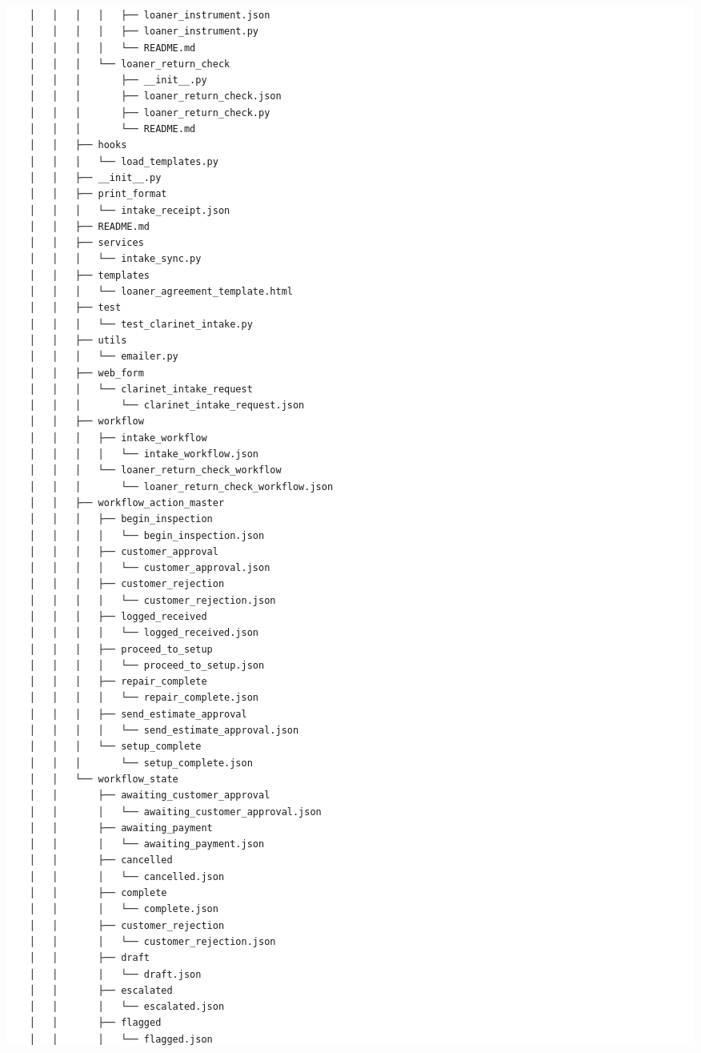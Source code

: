         │   │   │   │   ├── loaner_instrument.json
        │   │   │   │   ├── loaner_instrument.py
        │   │   │   │   └── README.md
        │   │   │   └── loaner_return_check
        │   │   │       ├── __init__.py
        │   │   │       ├── loaner_return_check.json
        │   │   │       ├── loaner_return_check.py
        │   │   │       └── README.md
        │   │   ├── hooks
        │   │   │   └── load_templates.py
        │   │   ├── __init__.py
        │   │   ├── print_format
        │   │   │   └── intake_receipt.json
        │   │   ├── README.md
        │   │   ├── services
        │   │   │   └── intake_sync.py
        │   │   ├── templates
        │   │   │   └── loaner_agreement_template.html
        │   │   ├── test
        │   │   │   └── test_clarinet_intake.py
        │   │   ├── utils
        │   │   │   └── emailer.py
        │   │   ├── web_form
        │   │   │   └── clarinet_intake_request
        │   │   │       └── clarinet_intake_request.json
        │   │   ├── workflow
        │   │   │   ├── intake_workflow
        │   │   │   │   └── intake_workflow.json
        │   │   │   └── loaner_return_check_workflow
        │   │   │       └── loaner_return_check_workflow.json
        │   │   ├── workflow_action_master
        │   │   │   ├── begin_inspection
        │   │   │   │   └── begin_inspection.json
        │   │   │   ├── customer_approval
        │   │   │   │   └── customer_approval.json
        │   │   │   ├── customer_rejection
        │   │   │   │   └── customer_rejection.json
        │   │   │   ├── logged_received
        │   │   │   │   └── logged_received.json
        │   │   │   ├── proceed_to_setup
        │   │   │   │   └── proceed_to_setup.json
        │   │   │   ├── repair_complete
        │   │   │   │   └── repair_complete.json
        │   │   │   ├── send_estimate_approval
        │   │   │   │   └── send_estimate_approval.json
        │   │   │   └── setup_complete
        │   │   │       └── setup_complete.json
        │   │   └── workflow_state
        │   │       ├── awaiting_customer_approval
        │   │       │   └── awaiting_customer_approval.json
        │   │       ├── awaiting_payment
        │   │       │   └── awaiting_payment.json
        │   │       ├── cancelled
        │   │       │   └── cancelled.json
        │   │       ├── complete
        │   │       │   └── complete.json
        │   │       ├── customer_rejection
        │   │       │   └── customer_rejection.json
        │   │       ├── draft
        │   │       │   └── draft.json
        │   │       ├── escalated
        │   │       │   └── escalated.json
        │   │       ├── flagged
        │   │       │   └── flagged.json